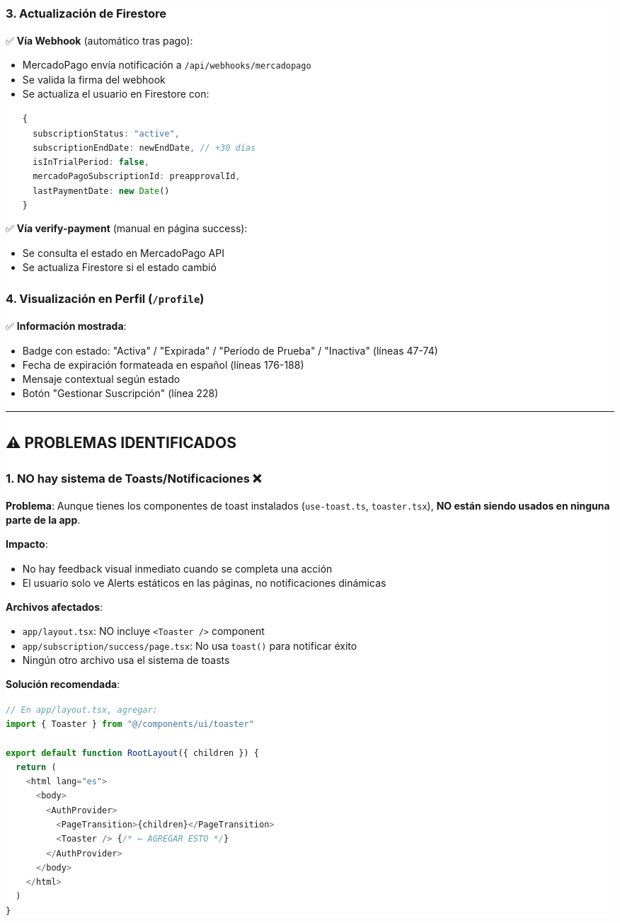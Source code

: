 ### 3. **Actualización de Firestore**

✅ **Vía Webhook** (automático tras pago):
- MercadoPago envía notificación a `/api/webhooks/mercadopago`
- Se valida la firma del webhook
- Se actualiza el usuario en Firestore con:
  ```typescript
  {
    subscriptionStatus: "active",
    subscriptionEndDate: newEndDate, // +30 días
    isInTrialPeriod: false,
    mercadoPagoSubscriptionId: preapprovalId,
    lastPaymentDate: new Date()
  }
  ```

✅ **Vía verify-payment** (manual en página success):
- Se consulta el estado en MercadoPago API
- Se actualiza Firestore si el estado cambió

### 4. **Visualización en Perfil** (`/profile`)

✅ **Información mostrada**:
- Badge con estado: "Activa" / "Expirada" / "Período de Prueba" / "Inactiva" (líneas 47-74)
- Fecha de expiración formateada en español (líneas 176-188)
- Mensaje contextual según estado
- Botón "Gestionar Suscripción" (línea 228)

---

## ⚠️ PROBLEMAS IDENTIFICADOS

### 1. **NO hay sistema de Toasts/Notificaciones** ❌

**Problema**: Aunque tienes los componentes de toast instalados (`use-toast.ts`, `toaster.tsx`), **NO están siendo usados en ninguna parte de la app**.

**Impacto**:
- No hay feedback visual inmediato cuando se completa una acción
- El usuario solo ve Alerts estáticos en las páginas, no notificaciones dinámicas

**Archivos afectados**:
- `app/layout.tsx`: NO incluye `<Toaster />` component
- `app/subscription/success/page.tsx`: No usa `toast()` para notificar éxito
- Ningún otro archivo usa el sistema de toasts

**Solución recomendada**:
```typescript
// En app/layout.tsx, agregar:
import { Toaster } from "@/components/ui/toaster"

export default function RootLayout({ children }) {
  return (
    <html lang="es">
      <body>
        <AuthProvider>
          <PageTransition>{children}</PageTransition>
          <Toaster /> {/* ← AGREGAR ESTO */}
        </AuthProvider>
      </body>
    </html>
  )
}
```
